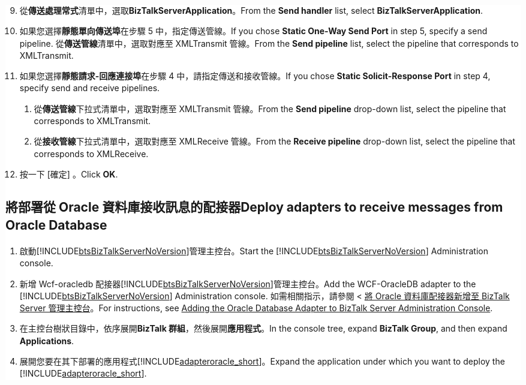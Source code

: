 9. <span data-ttu-id="0a0ff-133">從**傳送處理常式**清單中，選取**BizTalkServerApplication**。</span><span class="sxs-lookup"><span data-stu-id="0a0ff-133">From the **Send handler** list, select **BizTalkServerApplication**.</span></span>  
  
10. <span data-ttu-id="0a0ff-134">如果您選擇**靜態單向傳送埠**在步驟 5 中，指定傳送管線。</span><span class="sxs-lookup"><span data-stu-id="0a0ff-134">If you chose **Static One-Way Send Port** in step 5, specify a send pipeline.</span></span> <span data-ttu-id="0a0ff-135">從**傳送管線**清單中，選取對應至 XMLTransmit 管線。</span><span class="sxs-lookup"><span data-stu-id="0a0ff-135">From the **Send pipeline** list, select the pipeline that corresponds to XMLTransmit.</span></span>  
  
11. <span data-ttu-id="0a0ff-136">如果您選擇**靜態請求-回應連接埠**在步驟 4 中，請指定傳送和接收管線。</span><span class="sxs-lookup"><span data-stu-id="0a0ff-136">If you chose **Static Solicit-Response Port** in step 4, specify send and receive pipelines.</span></span>  
  
    1.  <span data-ttu-id="0a0ff-137">從**傳送管線**下拉式清單中，選取對應至 XMLTransmit 管線。</span><span class="sxs-lookup"><span data-stu-id="0a0ff-137">From the **Send pipeline** drop-down list, select the pipeline that corresponds to XMLTransmit.</span></span>  
  
    2.  <span data-ttu-id="0a0ff-138">從**接收管線**下拉式清單中，選取對應至 XMLReceive 管線。</span><span class="sxs-lookup"><span data-stu-id="0a0ff-138">From the **Receive pipeline** drop-down list, select the pipeline that corresponds to XMLReceive.</span></span>  
  
12. <span data-ttu-id="0a0ff-139">按一下 [確定] 。</span><span class="sxs-lookup"><span data-stu-id="0a0ff-139">Click **OK**.</span></span>  
  
## <a name="deploy-adapters-to-receive-messages-from-oracle-database"></a><span data-ttu-id="0a0ff-140">將部署從 Oracle 資料庫接收訊息的配接器</span><span class="sxs-lookup"><span data-stu-id="0a0ff-140">Deploy adapters to receive messages from Oracle Database</span></span>  
  
1. <span data-ttu-id="0a0ff-141">啟動[!INCLUDE[btsBizTalkServerNoVersion](../../includes/btsbiztalkservernoversion-md.md)]管理主控台。</span><span class="sxs-lookup"><span data-stu-id="0a0ff-141">Start the [!INCLUDE[btsBizTalkServerNoVersion](../../includes/btsbiztalkservernoversion-md.md)] Administration console.</span></span>  
  
2. <span data-ttu-id="0a0ff-142">新增 Wcf-oracledb 配接器[!INCLUDE[btsBizTalkServerNoVersion](../../includes/btsbiztalkservernoversion-md.md)]管理主控台。</span><span class="sxs-lookup"><span data-stu-id="0a0ff-142">Add the WCF-OracleDB adapter to the [!INCLUDE[btsBizTalkServerNoVersion](../../includes/btsbiztalkservernoversion-md.md)] Administration console.</span></span> <span data-ttu-id="0a0ff-143">如需相關指示，請參閱 <<c0> [ 將 Oracle 資料庫配接器新增至 BizTalk Server 管理主控台](../../adapters-and-accelerators/adapter-oracle-database/adding-the-oracle-database-adapter-to-biztalk-server-administration-console.md)。</span><span class="sxs-lookup"><span data-stu-id="0a0ff-143">For instructions, see [Adding the Oracle Database Adapter to BizTalk Server Administration Console](../../adapters-and-accelerators/adapter-oracle-database/adding-the-oracle-database-adapter-to-biztalk-server-administration-console.md).</span></span>  
  
3. <span data-ttu-id="0a0ff-144">在主控台樹狀目錄中，依序展開**BizTalk 群組**，然後展開**應用程式**。</span><span class="sxs-lookup"><span data-stu-id="0a0ff-144">In the console tree, expand **BizTalk Group**, and then expand **Applications**.</span></span>  
  
4. <span data-ttu-id="0a0ff-145">展開您要在其下部署的應用程式[!INCLUDE[adapteroracle_short](../../includes/adapteroracle-short-md.md)]。</span><span class="sxs-lookup"><span data-stu-id="0a0ff-145">Expand the application under which you want to deploy the [!INCLUDE[adapteroracle_short](../../includes/adapteroracle-short-md.md)].</span></span>  
  